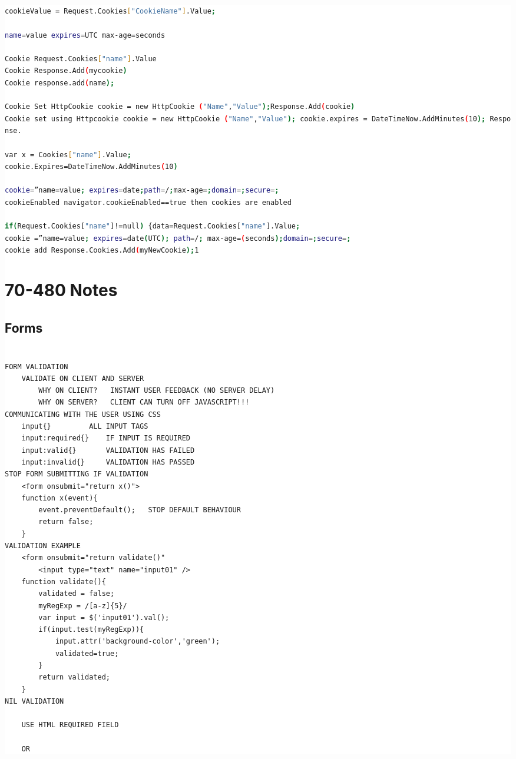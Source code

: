 ```bash
cookieValue = Request.Cookies["CookieName"].Value;

name=value expires=UTC max-age=seconds

Cookie Request.Cookies["name"].Value
Cookie Response.Add(mycookie)
Cookie response.add(name);

Cookie Set HttpCookie cookie = new HttpCookie ("Name","Value");Response.Add(cookie)
Cookie set using Httpcookie cookie = new HttpCookie ("Name","Value"); cookie.expires = DateTimeNow.AddMinutes(10); Response.

var x = Cookies["name"].Value;
cookie.Expires=DateTimeNow.AddMinutes(10)

cookie=”name=value; expires=date;path=/;max-age=;domain=;secure=;
cookieEnabled navigator.cookieEnabled==true then cookies are enabled

if(Request.Cookies["name"]!=null) {data=Request.Cookies["name"].Value;
cookie =”name=value; expires=date(UTC); path=/; max-age=(seconds);domain=;secure=;
cookie add Response.Cookies.Add(myNewCookie);1
```

# 70-480 Notes

## Forms

```

FORM VALIDATION
	VALIDATE ON CLIENT AND SERVER
		WHY ON CLIENT?   INSTANT USER FEEDBACK (NO SERVER DELAY)
		WHY ON SERVER?   CLIENT CAN TURN OFF JAVASCRIPT!!!
COMMUNICATING WITH THE USER USING CSS 
	input{}			ALL INPUT TAGS
	input:required{}	IF INPUT IS REQUIRED
	input:valid{}		VALIDATION HAS FAILED
	input:invalid{}		VALIDATION HAS PASSED
STOP FORM SUBMITTING IF VALIDATION
	<form onsubmit="return x()">        
	function x(event){
	    event.preventDefault();   STOP DEFAULT BEHAVIOUR
	    return false;
	}
VALIDATION EXAMPLE
	<form onsubmit="return validate()"
		<input type="text" name="input01" />
	function validate(){
		validated = false;
		myRegExp = /[a-z]{5}/
		var input = $('input01').val();
		if(input.test(myRegExp)){
			input.attr('background-color','green');
			validated=true;
		}
		return validated;
	}
NIL VALIDATION

	USE HTML REQUIRED FIELD
	
	OR 
```